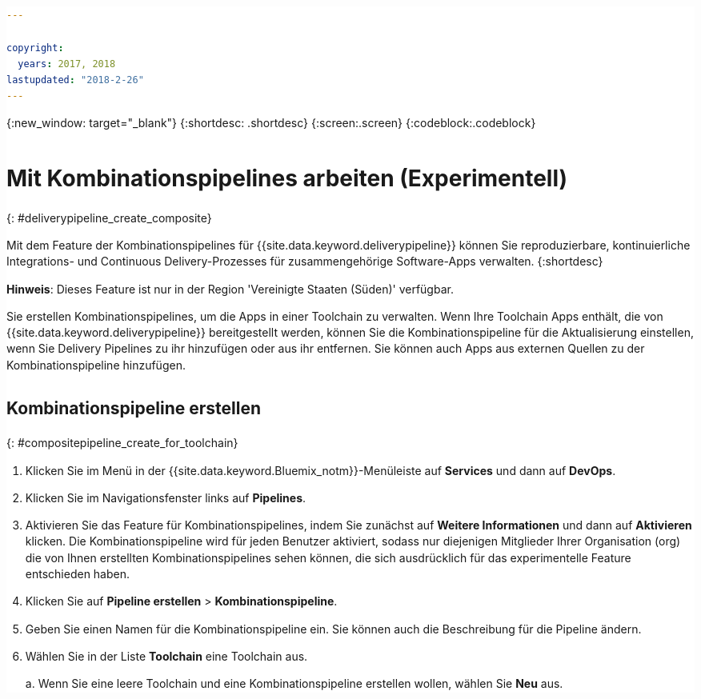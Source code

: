 ```yaml
---

copyright:
  years: 2017, 2018
lastupdated: "2018-2-26"
---
```



{:new_window: target="_blank"}
{:shortdesc: .shortdesc}
{:screen:.screen}
{:codeblock:.codeblock}

# Mit Kombinationspipelines arbeiten (Experimentell)
{: #deliverypipeline_create_composite}

Mit dem Feature der Kombinationspipelines für {{site.data.keyword.deliverypipeline}} können Sie reproduzierbare, kontinuierliche Integrations- und Continuous Delivery-Prozesses für zusammengehörige Software-Apps verwalten.
{:shortdesc}

**Hinweis**: Dieses Feature ist nur in der Region 'Vereinigte Staaten (Süden)' verfügbar.

Sie erstellen Kombinationspipelines, um die Apps in einer Toolchain zu verwalten. Wenn Ihre Toolchain Apps enthält, die von {{site.data.keyword.deliverypipeline}} bereitgestellt werden, können Sie die Kombinationspipeline für die Aktualisierung einstellen, wenn Sie Delivery Pipelines zu ihr hinzufügen oder aus ihr entfernen. Sie können auch Apps aus externen Quellen zu der Kombinationspipeline hinzufügen.

## Kombinationspipeline erstellen
{: #compositepipeline_create_for_toolchain}

1. Klicken Sie im Menü in der {{site.data.keyword.Bluemix_notm}}-Menüleiste auf **Services** und dann auf
**DevOps**.

2. Klicken Sie im Navigationsfenster links auf **Pipelines**.

3. Aktivieren Sie das Feature für Kombinationspipelines, indem Sie zunächst auf **Weitere Informationen** und dann auf **Aktivieren** klicken. Die Kombinationspipeline wird für jeden Benutzer aktiviert, sodass nur diejenigen Mitglieder Ihrer Organisation (org) die von Ihnen erstellten Kombinationspipelines sehen können, die sich ausdrücklich für das experimentelle Feature entschieden haben.

4. Klicken Sie auf **Pipeline erstellen** > **Kombinationspipeline**.

5. Geben Sie einen Namen für die Kombinationspipeline ein. Sie können auch die Beschreibung für die Pipeline ändern.

6. Wählen Sie in der Liste **Toolchain** eine Toolchain aus.

    a. Wenn Sie eine leere Toolchain und eine Kombinationspipeline erstellen wollen, wählen Sie **Neu** aus.
